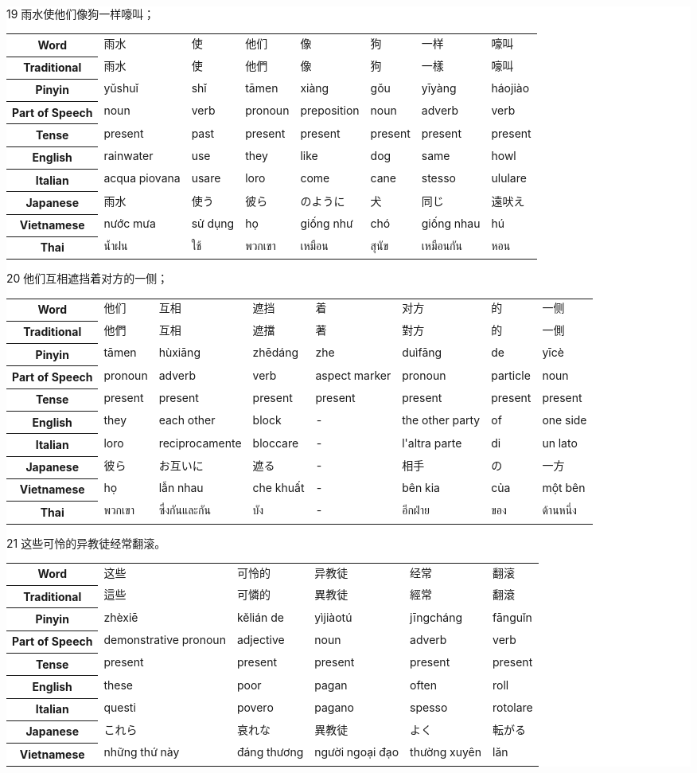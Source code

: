 19 雨水使他们像狗一样嚎叫；

<table>
<tr><th>Word</th><td>雨水</td><td>使</td><td>他们</td><td>像</td><td>狗</td><td>一样</td><td>嚎叫</td></tr>
<tr><th>Traditional</th><td>雨水</td><td>使</td><td>他們</td><td>像</td><td>狗</td><td>一樣</td><td>嚎叫</td></tr>
<tr><th>Pinyin</th><td>yǔshuǐ</td><td>shǐ</td><td>tāmen</td><td>xiàng</td><td>gǒu</td><td>yīyàng</td><td>háojiào</td></tr>
<tr><th>Part of Speech</th><td>noun</td><td>verb</td><td>pronoun</td><td>preposition</td><td>noun</td><td>adverb</td><td>verb</td></tr>
<tr><th>Tense</th><td>present</td><td>past</td><td>present</td><td>present</td><td>present</td><td>present</td><td>present</td></tr>
<tr><th>English</th><td>rainwater</td><td>use</td><td>they</td><td>like</td><td>dog</td><td>same</td><td>howl</td></tr>
<tr><th>Italian</th><td>acqua piovana</td><td>usare</td><td>loro</td><td>come</td><td>cane</td><td>stesso</td><td>ululare</td></tr>
<tr><th>Japanese</th><td>雨水</td><td>使う</td><td>彼ら</td><td>のように</td><td>犬</td><td>同じ</td><td>遠吠え</td></tr>
<tr><th>Vietnamese</th><td>nước mưa</td><td>sử dụng</td><td>họ</td><td>giống như</td><td>chó</td><td>giống nhau</td><td>hú</td></tr>
<tr><th>Thai</th><td>น้ำฝน</td><td>ใช้</td><td>พวกเขา</td><td>เหมือน</td><td>สุนัข</td><td>เหมือนกัน</td><td>หอน</td></tr>
</table>

20 他们互相遮挡着对方的一侧；

<table>
<tr><th>Word</th><td>他们</td><td>互相</td><td>遮挡</td><td>着</td><td>对方</td><td>的</td><td>一侧</td></tr>
<tr><th>Traditional</th><td>他們</td><td>互相</td><td>遮擋</td><td>著</td><td>對方</td><td>的</td><td>一側</td></tr>
<tr><th>Pinyin</th><td>tāmen</td><td>hùxiāng</td><td>zhēdáng</td><td>zhe</td><td>duìfāng</td><td>de</td><td>yīcè</td></tr>
<tr><th>Part of Speech</th><td>pronoun</td><td>adverb</td><td>verb</td><td>aspect marker</td><td>pronoun</td><td>particle</td><td>noun</td></tr>
<tr><th>Tense</th><td>present</td><td>present</td><td>present</td><td>present</td><td>present</td><td>present</td><td>present</td></tr>
<tr><th>English</th><td>they</td><td>each other</td><td>block</td><td>-</td><td>the other party</td><td>of</td><td>one side</td></tr>
<tr><th>Italian</th><td>loro</td><td>reciprocamente</td><td>bloccare</td><td>-</td><td>l'altra parte</td><td>di</td><td>un lato</td></tr>
<tr><th>Japanese</th><td>彼ら</td><td>お互いに</td><td>遮る</td><td>-</td><td>相手</td><td>の</td><td>一方</td></tr>
<tr><th>Vietnamese</th><td>họ</td><td>lẫn nhau</td><td>che khuất</td><td>-</td><td>bên kia</td><td>của</td><td>một bên</td></tr>
<tr><th>Thai</th><td>พวกเขา</td><td>ซึ่งกันและกัน</td><td>บัง</td><td>-</td><td>อีกฝ่าย</td><td>ของ</td><td>ด้านหนึ่ง</td></tr>
</table>

21 这些可怜的异教徒经常翻滚。

<table>
<tr><th>Word</th><td>这些</td><td>可怜的</td><td>异教徒</td><td>经常</td><td>翻滚</td></tr>
<tr><th>Traditional</th><td>這些</td><td>可憐的</td><td>異教徒</td><td>經常</td><td>翻滾</td></tr>
<tr><th>Pinyin</th><td>zhèxiē</td><td>kělián de</td><td>yìjiàotú</td><td>jīngcháng</td><td>fānguǐn</td></tr>
<tr><th>Part of Speech</th><td>demonstrative pronoun</td><td>adjective</td><td>noun</td><td>adverb</td><td>verb</td></tr>
<tr><th>Tense</th><td>present</td><td>present</td><td>present</td><td>present</td><td>present</td></tr>
<tr><th>English</th><td>these</td><td>poor</td><td>pagan</td><td>often</td><td>roll</td></tr>
<tr><th>Italian</th><td>questi</td><td>povero</td><td>pagano</td><td>spesso</td><td>rotolare</td></tr>
<tr><th>Japanese</th><td>これら</td><td>哀れな</td><td>異教徒</td><td>よく</td><td>転がる</td></tr>
<tr><th>Vietnamese</th><td>những thứ này</td><td>đáng thương</td><td>người ngoại đạo</td><td>thường xuyên</td><td>lăn</td></tr>
